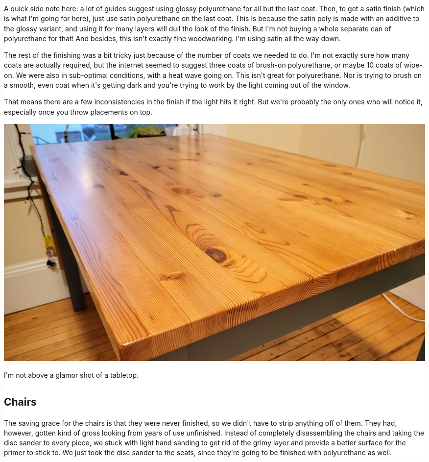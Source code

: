 A quick side note here: a lot of guides suggest using glossy polyurethane for all but the last coat. Then, to get a satin finish (which is what I'm going for here), just use satin polyurethane on the last coat. This is because the satin poly is made with an additive to the glossy variant, and using it for many layers will dull the look of the finish. But I'm not buying a whole separate can of polyurethane for that! And besides, this isn't exactly fine woodworking. I'm using satin all the way down.

The rest of the finishing was a bit tricky just because of the number of coats we needed to do. I'm not exactly sure how many coats are actually required, but the internet seemed to suggest three coats of brush-on polyurethane, or maybe 10 coats of wipe-on. We were also in sub-optimal conditions, with a heat wave going on. This isn't great for polyurethane. Nor is trying to brush on a smooth, even coat when it's getting dark and you're trying to work by the light coming out of the window.

That means there are a few inconsistencies in the finish if the light hits it right. But we're probably the only ones who will notice it, especially once you throw placements on top.

![Finished tabletop](/assets/img/projects/refinishing-table/table-finish.jpg)

I'm not above a glamor shot of a tabletop.

## Chairs

The saving grace for the chairs is that they were never finished, so we didn't have to strip anything off of them. They had, however, gotten kind of gross looking from years of use unfinished. Instead of completely disassembling the chairs and taking the disc sander to every piece, we stuck with light hand sanding to get rid of the grimy layer and provide a better surface for the primer to stick to. We just took the disc sander to the seats, since they're going to be finished with polyurethane as well.
